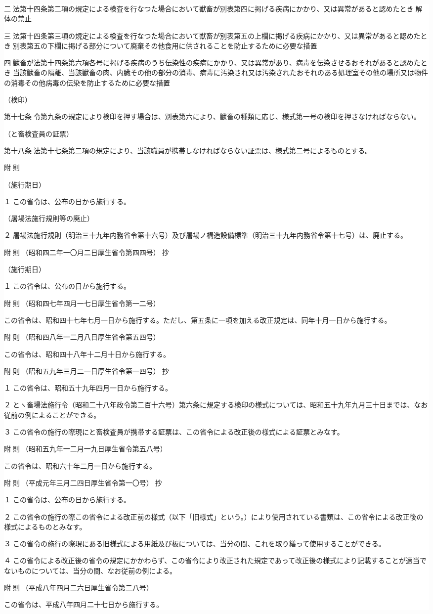 二 法第十四条第二項の規定による検査を行なつた場合において獣畜が別表第四に掲げる疾病にかかり、又は異常があると認めたとき 解体の禁止

三 法第十四条第三項の規定による検査を行なつた場合において獣畜が別表第五の上欄に掲げる疾病にかかり、又は異常があると認めたとき 別表第五の下欄に掲げる部分について廃棄その他食用に供されることを防止するために必要な措置

四 獣畜が法第十四条第六項各号に掲げる疾病のうち伝染性の疾病にかかり、又は異常があり、病毒を伝染させるおそれがあると認めたとき 当該獣畜の隔離、当該獣畜の肉、内臓その他の部分の消毒、病毒に汚染され又は汚染されたおそれのある処理室その他の場所又は物件の消毒その他病毒の伝染を防止するために必要な措置

（検印）

第十七条 令第九条の規定により検印を押す場合は、別表第六により、獣畜の種類に応じ、様式第一号の検印を押さなければならない。

（と畜検査員の証票）

第十八条 法第十七条第二項の規定により、当該職員が携帯しなければならない証票は、様式第二号によるものとする。

附 則

（施行期日）

１ この省令は、公布の日から施行する。

（屠場法施行規則等の廃止）

２ 屠場法施行規則（明治三十九年内務省令第十六号）及び屠場ノ構造設備標準（明治三十九年内務省令第十七号）は、廃止する。

附 則 （昭和四二年一〇月二日厚生省令第四四号） 抄

（施行期日）

１ この省令は、公布の日から施行する。

附 則 （昭和四七年四月一七日厚生省令第一二号）

この省令は、昭和四十七年七月一日から施行する。ただし、第五条に一項を加える改正規定は、同年十月一日から施行する。

附 則 （昭和四八年一二月八日厚生省令第五四号）

この省令は、昭和四十八年十二月十日から施行する。

附 則 （昭和五九年三月二一日厚生省令第一四号） 抄

１ この省令は、昭和五十九年四月一日から施行する。

２ とヽ畜場法施行令（昭和二十八年政令第二百十六号）第六条に規定する検印の様式については、昭和五十九年九月三十日までは、なお従前の例によることができる。

３ この省令の施行の際現にと畜検査員が携帯する証票は、この省令による改正後の様式による証票とみなす。

附 則 （昭和五九年一二月一九日厚生省令第五八号）

この省令は、昭和六十年二月一日から施行する。

附 則 （平成元年三月二四日厚生省令第一〇号） 抄

１ この省令は、公布の日から施行する。

２ この省令の施行の際この省令による改正前の様式（以下「旧様式」という。）により使用されている書類は、この省令による改正後の様式によるものとみなす。

３ この省令の施行の際現にある旧様式による用紙及び板については、当分の間、これを取り繕って使用することができる。

４ この省令による改正後の省令の規定にかかわらず、この省令により改正された規定であって改正後の様式により記載することが適当でないものについては、当分の間、なお従前の例による。

附 則 （平成八年四月二六日厚生省令第二八号）

この省令は、平成八年四月二十七日から施行する。
